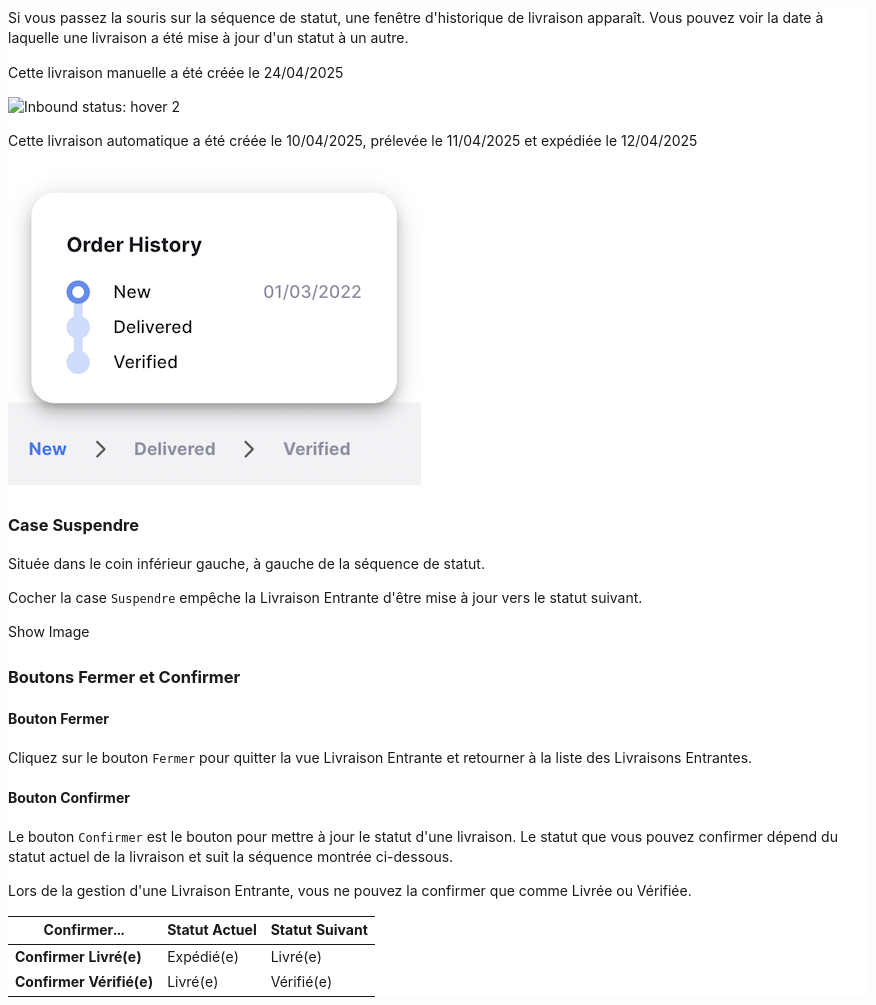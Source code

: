Si vous passez la souris sur la séquence de statut, une fenêtre d'historique de livraison apparaît. Vous pouvez voir la date à laquelle une livraison a été mise à jour d'un statut à un autre.

<div class="imagetitle"> Cette livraison manuelle a été créée le 24/04/2025 </div>

![Inbound status: hover 2](app://5531c08f03d8a6aa9957a150b6f1b5fd4135/Users/marielenigol/Documents/GitHub/msupply_docs/content/docs/replenishment/inbound%20shipments/images/is_statussequence_hover1.png?1754277034929)

<div class="imagetitle"> Cette livraison automatique a été créée le 10/04/2025, prélevée le 11/04/2025 et expédiée le 12/04/2025 </div>

![Inbound status: hover](images/is_statussequence_hover2.png)

### Case Suspendre

Située dans le coin inférieur gauche, à gauche de la séquence de statut.

Cocher la case `Suspendre` empêche la Livraison Entrante d'être mise à jour vers le statut suivant.

Show Image

### Boutons Fermer et Confirmer

#### Bouton Fermer

Cliquez sur le bouton `Fermer` pour quitter la vue Livraison Entrante et retourner à la liste des Livraisons Entrantes.

#### Bouton Confirmer

Le bouton `Confirmer` est le bouton pour mettre à jour le statut d'une livraison. Le statut que vous pouvez confirmer dépend du statut actuel de la livraison et suit la séquence montrée ci-dessous.

Lors de la gestion d'une Livraison Entrante, vous ne pouvez la confirmer que comme Livrée ou Vérifiée.

| Confirmer...             | Statut Actuel | Statut Suivant |
| ------------------------ | ------------- | -------------- |
| **Confirmer Livré(e)**   | Expédié(e)    | Livré(e)       |
| **Confirmer Vérifié(e)** | Livré(e)      | Vérifié(e)     |
